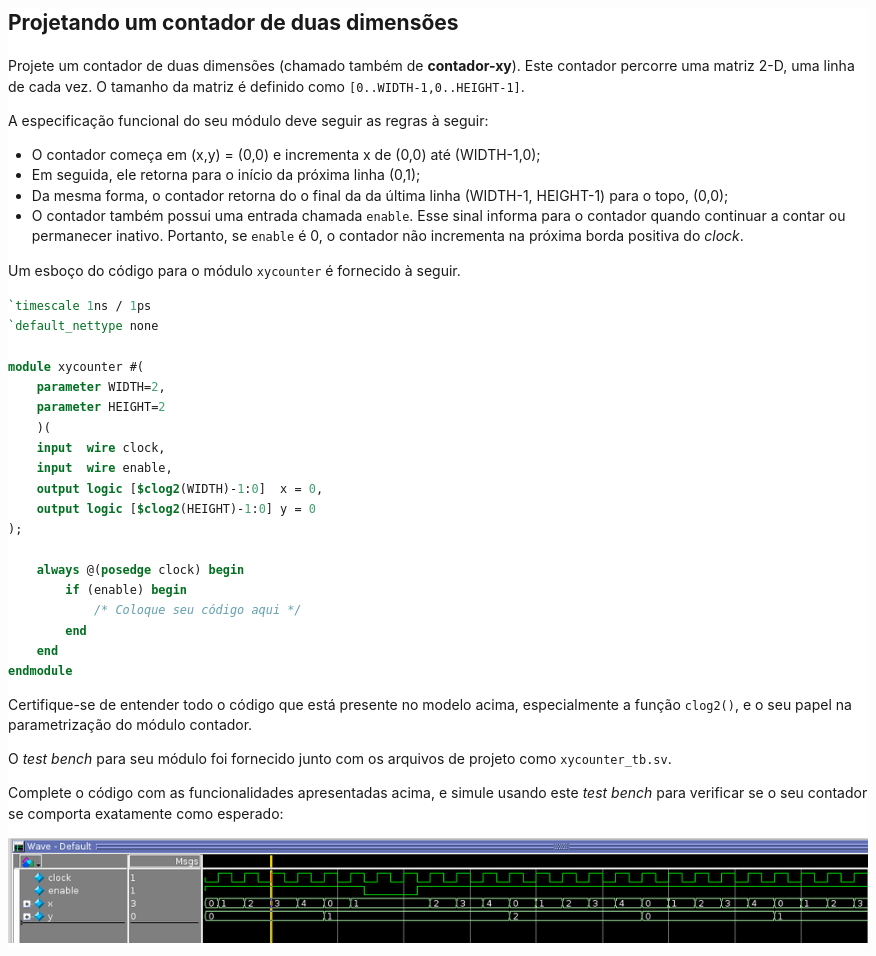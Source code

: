 ## Projetando um contador de duas dimensões

Projete um contador de duas dimensões (chamado também de **contador-xy**). Este contador percorre uma matriz 2-D, uma linha de cada vez. O tamanho da matriz é definido como `[0..WIDTH-1,0..HEIGHT-1]`.

A especificação funcional do seu módulo deve seguir as regras à seguir:

- O contador começa em (x,y) = (0,0) e incrementa x de (0,0) até (WIDTH-1,0);
- Em seguida, ele retorna para o início da próxima linha (0,1);
- Da mesma forma, o contador retorna do o final da da última linha (WIDTH-1, HEIGHT-1) para o topo, (0,0);
- O contador também possui uma entrada chamada `enable`. Esse sinal informa para o contador quando continuar a contar ou permanecer inativo. Portanto, se `enable` é 0, o contador não incrementa na próxima borda positiva do _clock_.

Um esboço do código para o módulo `xycounter` é fornecido à seguir.

```systemverilog
`timescale 1ns / 1ps
`default_nettype none

module xycounter #(
	parameter WIDTH=2,
	parameter HEIGHT=2
	)(
	input  wire clock,
	input  wire enable,
	output logic [$clog2(WIDTH)-1:0]  x = 0,
	output logic [$clog2(HEIGHT)-1:0] y = 0
);

	always @(posedge clock) begin
		if (enable) begin
			/* Coloque seu código aqui */
		end
	end
endmodule
```

Certifique-se de entender todo o código que está presente no modelo acima, especialmente a função `clog2()`, e o seu papel na parametrização do módulo contador.

O _test bench_ para seu módulo foi fornecido junto com os arquivos de projeto como `xycounter_tb.sv`.

Complete o código com as funcionalidades apresentadas acima, e simule usando este _test bench_ para verificar se o seu contador se comporta exatamente como esperado:

![Resultado da simulação do contador XY.](./img/captura_xycounter.png)
